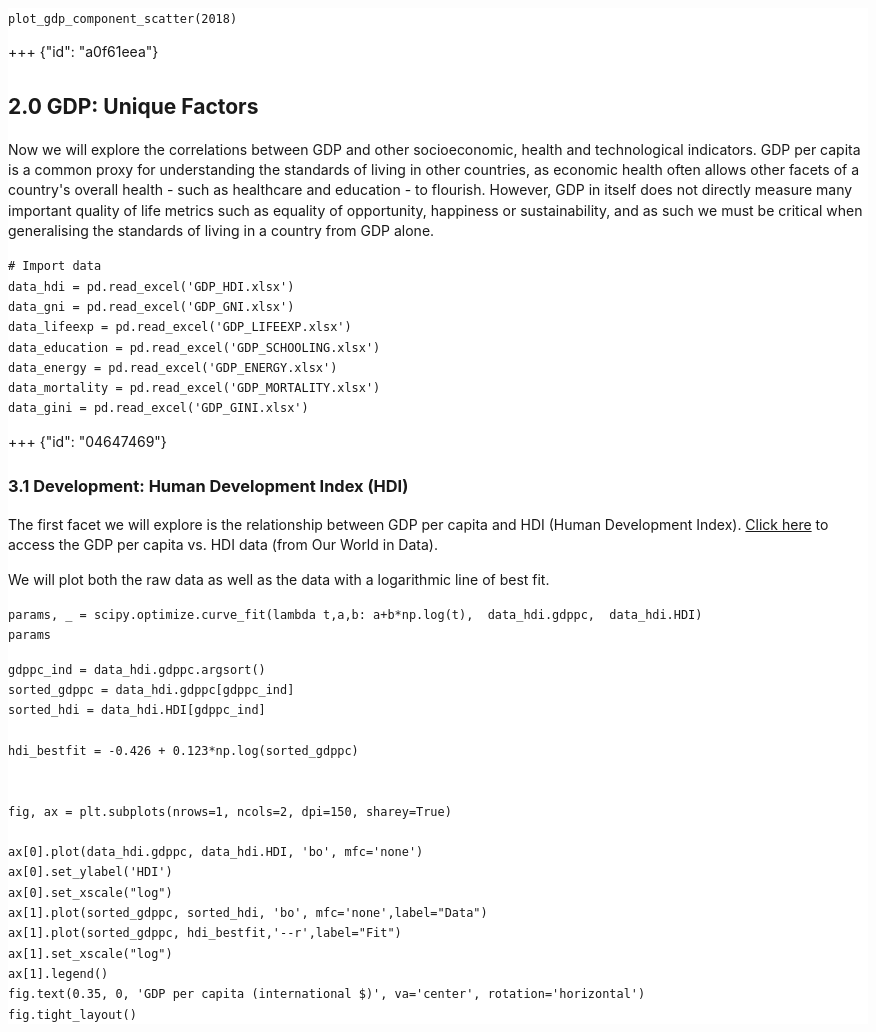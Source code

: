 ```{code-cell} ipython3
plot_gdp_component_scatter(2018)
```

+++ {"id": "a0f61eea"}

## 2.0 GDP: Unique Factors
Now we will explore the correlations between GDP and other socioeconomic, health and technological indicators. GDP per capita is a common proxy for understanding the standards of living in other countries, as economic health often allows other facets of a country's overall health - such as healthcare and education - to flourish. However, GDP in itself does not directly measure many important quality of life metrics such as equality of opportunity, happiness or sustainability, and as such we must be critical when generalising the standards of living in a country from GDP alone.

```{code-cell} ipython3
# Import data
data_hdi = pd.read_excel('GDP_HDI.xlsx')
data_gni = pd.read_excel('GDP_GNI.xlsx')
data_lifeexp = pd.read_excel('GDP_LIFEEXP.xlsx')
data_education = pd.read_excel('GDP_SCHOOLING.xlsx')
data_energy = pd.read_excel('GDP_ENERGY.xlsx')
data_mortality = pd.read_excel('GDP_MORTALITY.xlsx')
data_gini = pd.read_excel('GDP_GINI.xlsx')
```

+++ {"id": "04647469"}

### 3.1 Development: **Human Development Index (HDI)**
The first facet we will explore is the relationship between GDP per capita and HDI (Human Development Index). [Click here](https://ourworldindata.org/grapher/human-development-index-vs-gdp-per-capita) to access the GDP per capita vs. HDI data (from Our World in Data).

We will plot both the raw data as well as the data with a logarithmic line of best fit.

```{code-cell} ipython3
params, _ = scipy.optimize.curve_fit(lambda t,a,b: a+b*np.log(t),  data_hdi.gdppc,  data_hdi.HDI)
params
```

```{code-cell} ipython3
gdppc_ind = data_hdi.gdppc.argsort()
sorted_gdppc = data_hdi.gdppc[gdppc_ind]
sorted_hdi = data_hdi.HDI[gdppc_ind]

hdi_bestfit = -0.426 + 0.123*np.log(sorted_gdppc)


fig, ax = plt.subplots(nrows=1, ncols=2, dpi=150, sharey=True)

ax[0].plot(data_hdi.gdppc, data_hdi.HDI, 'bo', mfc='none')
ax[0].set_ylabel('HDI')
ax[0].set_xscale("log")
ax[1].plot(sorted_gdppc, sorted_hdi, 'bo', mfc='none',label="Data")
ax[1].plot(sorted_gdppc, hdi_bestfit,'--r',label="Fit")
ax[1].set_xscale("log")
ax[1].legend()
fig.text(0.35, 0, 'GDP per capita (international $)', va='center', rotation='horizontal')
fig.tight_layout()
```
